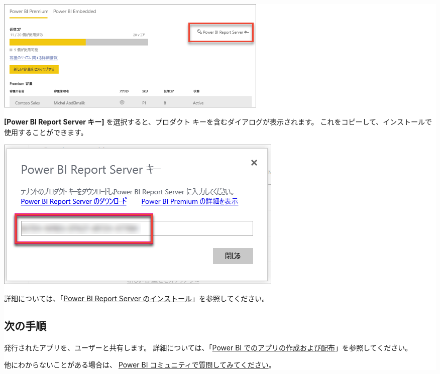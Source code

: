 ![[容量の設定] の Power BI Report Server キー](media/service-admin-premium-manage/pbirs-product-key.png)

**[Power BI Report Server キー]** を選択すると、プロダクト キーを含むダイアログが表示されます。 これをコピーして、インストールで使用することができます。

![Power BI Report Server のプロダクト キー](media/service-admin-premium-manage/pbirs-product-key-dialog.png)

詳細については、「[Power BI Report Server のインストール](report-server/install-report-server.md)」を参照してください。

## <a name="next-steps"></a>次の手順

発行されたアプリを、ユーザーと共有します。 詳細については、「[Power BI でのアプリの作成および配布](service-create-distribute-apps.md)」を参照してください。

他にわからないことがある場合は、 [Power BI コミュニティで質問してみてください](http://community.powerbi.com/)。
